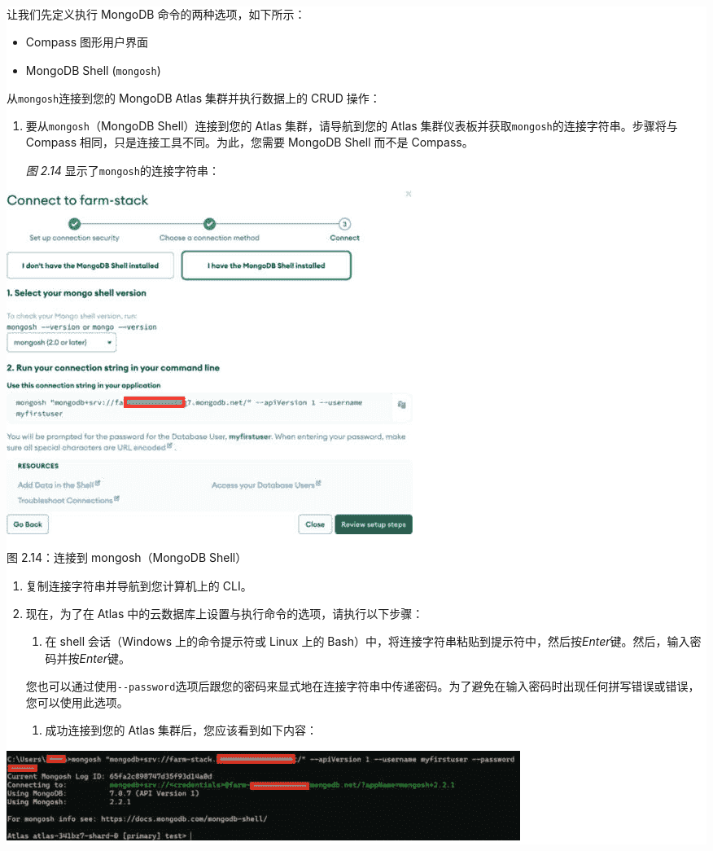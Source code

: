 让我们先定义执行 MongoDB 命令的两种选项，如下所示：

+   Compass 图形用户界面

+   MongoDB Shell (`mongosh`)

从`mongosh`连接到您的 MongoDB Atlas 集群并执行数据上的 CRUD 操作：

1.  要从`mongosh`（MongoDB Shell）连接到您的 Atlas 集群，请导航到您的 Atlas 集群仪表板并获取`mongosh`的连接字符串。步骤将与 Compass 相同，只是连接工具不同。为此，您需要 MongoDB Shell 而不是 Compass。

    *图 2.14* 显示了`mongosh`的连接字符串：

![图片](img/B22406_02_14.jpg)

图 2.14：连接到 mongosh（MongoDB Shell）

1.  复制连接字符串并导航到您计算机上的 CLI。

1.  现在，为了在 Atlas 中的云数据库上设置与执行命令的选项，请执行以下步骤：

    1.  在 shell 会话（Windows 上的命令提示符或 Linux 上的 Bash）中，将连接字符串粘贴到提示符中，然后按*Enter*键。然后，输入密码并按*Enter*键。

    您也可以通过使用`--password`选项后跟您的密码来显式地在连接字符串中传递密码。为了避免在输入密码时出现任何拼写错误或错误，您可以使用此选项。

    1.  成功连接到您的 Atlas 集群后，您应该看到如下内容：

![](img/B22406_02_15.jpg)
